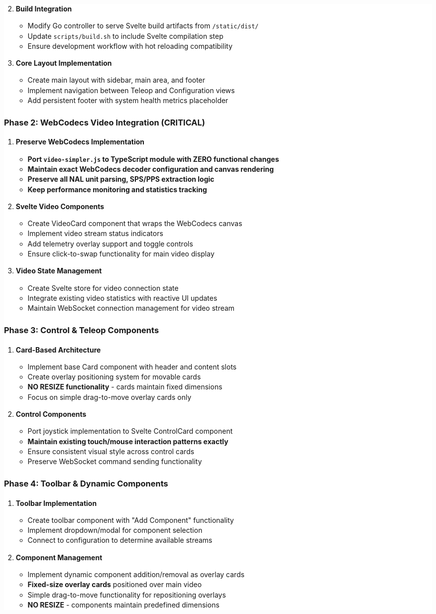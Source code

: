 2. **Build Integration**
   - Modify Go controller to serve Svelte build artifacts from `/static/dist/`
   - Update `scripts/build.sh` to include Svelte compilation step
   - Ensure development workflow with hot reloading compatibility

3. **Core Layout Implementation**
   - Create main layout with sidebar, main area, and footer
   - Implement navigation between Teleop and Configuration views
   - Add persistent footer with system health metrics placeholder

### Phase 2: WebCodecs Video Integration (CRITICAL)

1. **Preserve WebCodecs Implementation**
   - **Port `video-simpler.js` to TypeScript module with ZERO functional changes**
   - **Maintain exact WebCodecs decoder configuration and canvas rendering**
   - **Preserve all NAL unit parsing, SPS/PPS extraction logic**
   - **Keep performance monitoring and statistics tracking**

2. **Svelte Video Components**
   - Create VideoCard component that wraps the WebCodecs canvas
   - Implement video stream status indicators
   - Add telemetry overlay support and toggle controls
   - Ensure click-to-swap functionality for main video display

3. **Video State Management**
   - Create Svelte store for video connection state
   - Integrate existing video statistics with reactive UI updates
   - Maintain WebSocket connection management for video stream

### Phase 3: Control & Teleop Components

1. **Card-Based Architecture**
   - Implement base Card component with header and content slots
   - Create overlay positioning system for movable cards
   - **NO RESIZE functionality** - cards maintain fixed dimensions
   - Focus on simple drag-to-move overlay cards only

2. **Control Components**
   - Port joystick implementation to Svelte ControlCard component
   - **Maintain existing touch/mouse interaction patterns exactly**
   - Ensure consistent visual style across control cards
   - Preserve WebSocket command sending functionality

### Phase 4: Toolbar & Dynamic Components

1. **Toolbar Implementation**
   - Create toolbar component with "Add Component" functionality
   - Implement dropdown/modal for component selection
   - Connect to configuration to determine available streams

2. **Component Management**
   - Implement dynamic component addition/removal as overlay cards
   - **Fixed-size overlay cards** positioned over main video
   - Simple drag-to-move functionality for repositioning overlays
   - **NO RESIZE** - components maintain predefined dimensions
